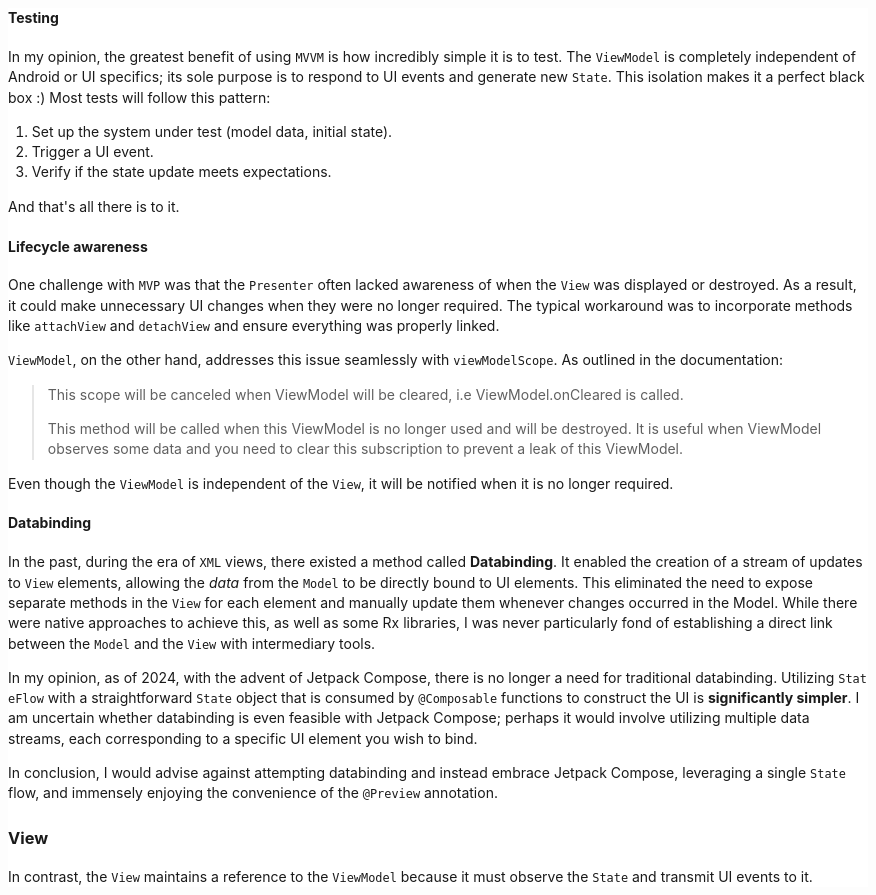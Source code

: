 #### Testing

In my opinion, the greatest benefit of using `MVVM` is how incredibly simple it is to test. The `ViewModel` is completely independent of Android or UI specifics; its sole purpose is to respond to UI events and generate new `State`. This isolation makes it a perfect black box :) Most tests will follow this pattern:

1. Set up the system under test (model data, initial state).
2. Trigger a UI event.
3. Verify if the state update meets expectations.

And that's all there is to it.

#### Lifecycle awareness

One challenge with `MVP` was that the `Presenter` often lacked awareness of when the `View` was displayed or destroyed. As a result, it could make unnecessary UI changes when they were no longer required. The typical workaround was to incorporate methods like `attachView` and `detachView` and ensure everything was properly linked.

`ViewModel`, on the other hand, addresses this issue seamlessly with `viewModelScope`. As outlined in the documentation:
> This scope will be canceled when ViewModel will be cleared, i.e ViewModel.onCleared is called.
>
>This method will be called when this ViewModel is no longer used and will be destroyed.
> It is useful when ViewModel observes some data and you need to clear this subscription to prevent a leak of this ViewModel.

Even though the `ViewModel` is independent of the `View`, it will be notified when it is no longer required.

#### Databinding

In the past, during the era of `XML` views, there existed a method called **Databinding**. It enabled the creation of a stream of updates to `View` elements, allowing the *data* from the `Model` to be directly bound to UI elements. This eliminated the need to expose separate methods in the `View` for each element and manually update them whenever changes occurred in the Model. While there were native approaches to achieve this, as well as some Rx libraries, I was never particularly fond of establishing a direct link between the `Model` and the `View` with intermediary tools.

In my opinion, as of 2024, with the advent of Jetpack Compose, there is no longer a need for traditional databinding. Utilizing `StateFlow` with a straightforward `State` object that is consumed by `@Composable` functions to construct the UI is **significantly simpler**. I am uncertain whether databinding is even feasible with Jetpack Compose; perhaps it would involve utilizing multiple data streams, each corresponding to a specific UI element you wish to bind.

In conclusion, I would advise against attempting databinding and instead embrace Jetpack Compose, leveraging a single `State` flow, and immensely enjoying the convenience of the `@Preview` annotation.

### View

In contrast, the `View` maintains a reference to the `ViewModel` because it must observe the `State` and transmit UI events to it.
